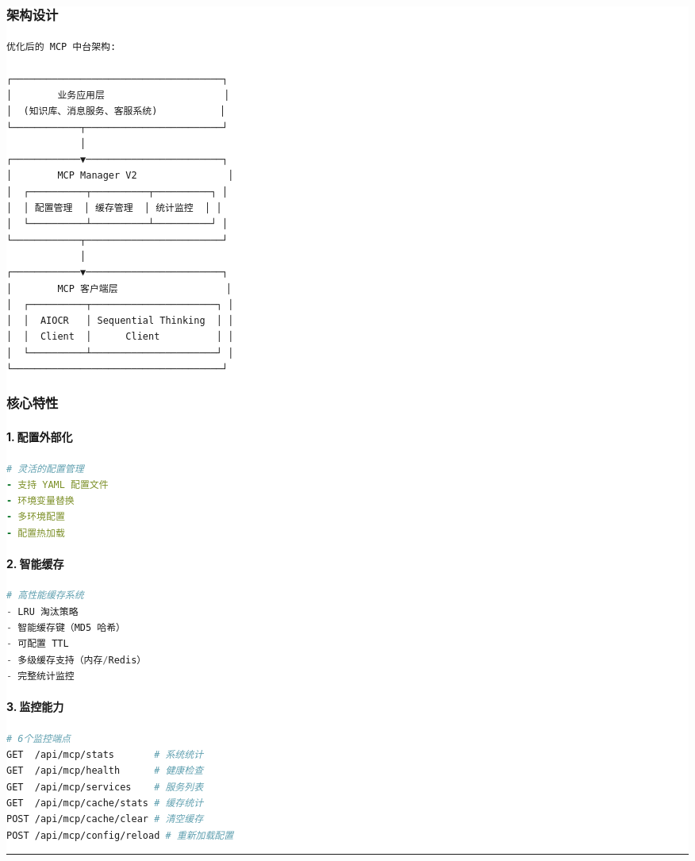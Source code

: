 ### 架构设计

```
优化后的 MCP 中台架构:

┌─────────────────────────────────────┐
│        业务应用层                     │
│  (知识库、消息服务、客服系统)           │
└────────────┬────────────────────────┘
             │
┌────────────▼────────────────────────┐
│        MCP Manager V2                │
│  ┌──────────┬──────────┬──────────┐ │
│  │ 配置管理  │ 缓存管理  │ 统计监控  │ │
│  └──────────┴──────────┴──────────┘ │
└────────────┬────────────────────────┘
             │
┌────────────▼────────────────────────┐
│        MCP 客户端层                   │
│  ┌──────────┬──────────────────────┐ │
│  │  AIOCR   │ Sequential Thinking  │ │
│  │  Client  │      Client          │ │
│  └──────────┴──────────────────────┘ │
└─────────────────────────────────────┘
```

### 核心特性

#### 1. 配置外部化
```yaml
# 灵活的配置管理
- 支持 YAML 配置文件
- 环境变量替换
- 多环境配置
- 配置热加载
```

#### 2. 智能缓存
```python
# 高性能缓存系统
- LRU 淘汰策略
- 智能缓存键（MD5 哈希）
- 可配置 TTL
- 多级缓存支持（内存/Redis）
- 完整统计监控
```

#### 3. 监控能力
```bash
# 6个监控端点
GET  /api/mcp/stats       # 系统统计
GET  /api/mcp/health      # 健康检查
GET  /api/mcp/services    # 服务列表
GET  /api/mcp/cache/stats # 缓存统计
POST /api/mcp/cache/clear # 清空缓存
POST /api/mcp/config/reload # 重新加载配置
```

---